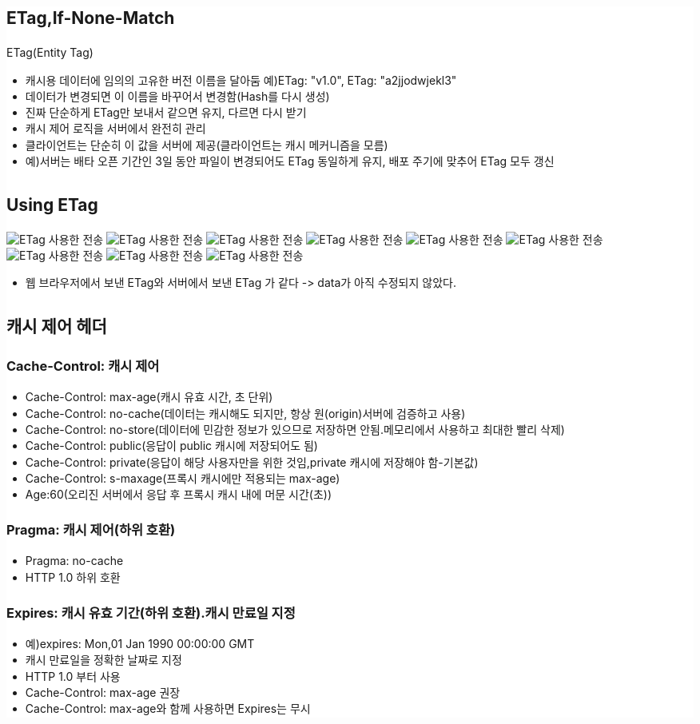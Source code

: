 ## ETag,If-None-Match  
ETag(Entity Tag)  
- 캐시용 데이터에 임의의 고유한 버전 이름을 달아둠 예)ETag: "v1.0", ETag: "a2jjodwjekl3"  
- 데이터가 변경되면 이 이름을 바꾸어서 변경함(Hash를 다시 생성)  
- 진짜 단순하게 ETag만 보내서 같으면 유지, 다르면 다시 받기  
- 캐시 제어 로직을 서버에서 완전히 관리  
- 클라이언트는 단순히 이 값을 서버에 제공(클라이언트는 캐시 메커니즘을 모름)  
- 예)서버는 배타 오픈 기간인 3일 동안 파일이 변경되어도 ETag 동일하게 유지, 배포 주기에 맞추어 ETag 모두 갱신  

## Using ETag  
![ETag 사용한 전송](https://github.com/euichanhwang/CS_study/blob/main/img/8.http-header2.pdf-35.jpg)
![ETag 사용한 전송](https://github.com/euichanhwang/CS_study/blob/main/img/8.http-header2.pdf-36.jpg)
![ETag 사용한 전송](https://github.com/euichanhwang/CS_study/blob/main/img/8.http-header2.pdf-37.jpg)
![ETag 사용한 전송](https://github.com/euichanhwang/CS_study/blob/main/img/8.http-header2.pdf-38.jpg)
![ETag 사용한 전송](https://github.com/euichanhwang/CS_study/blob/main/img/8.http-header2.pdf-39.jpg)
![ETag 사용한 전송](https://github.com/euichanhwang/CS_study/blob/main/img/8.http-header2.pdf-40.jpg)
![ETag 사용한 전송](https://github.com/euichanhwang/CS_study/blob/main/img/8.http-header2.pdf-41.jpg)
![ETag 사용한 전송](https://github.com/euichanhwang/CS_study/blob/main/img/8.http-header2.pdf-42.jpg)
![ETag 사용한 전송](https://github.com/euichanhwang/CS_study/blob/main/img/8.http-header2.pdf-43.jpg)

- 웹 브라우저에서 보낸 ETag와 서버에서 보낸 ETag 가 같다 -> data가 아직 수정되지 않았다.  

## 캐시 제어 헤더
### Cache-Control: 캐시 제어
- Cache-Control: max-age(캐시 유효 시간, 초 단위)  
- Cache-Control: no-cache(데이터는 캐시해도 되지만, 항상 원(origin)서버에 검증하고 사용)  
- Cache-Control: no-store(데이터에 민감한 정보가 있으므로 저장하면 안됨.메모리에서 사용하고 최대한 빨리 삭제)  
- Cache-Control: public(응답이 public 캐시에 저장되어도 됨)  
- Cache-Control: private(응답이 해당 사용자만을 위한 것임,private 캐시에 저장해야 함-기본값)
- Cache-Control: s-maxage(프록시 캐시에만 적용되는 max-age)  
- Age:60(오리진 서버에서 응답 후 프록시 캐시 내에 머문 시간(초))  

### Pragma: 캐시 제어(하위 호환)
- Pragma: no-cache  
- HTTP 1.0 하위 호환  

### Expires: 캐시 유효 기간(하위 호환).캐시 만료일 지정
- 예)expires: Mon,01 Jan 1990 00:00:00 GMT  
- 캐시 만료일을 정확한 날짜로 지정  
- HTTP 1.0 부터 사용  
- Cache-Control: max-age 권장  
- Cache-Control: max-age와 함께 사용하면 Expires는 무시  
